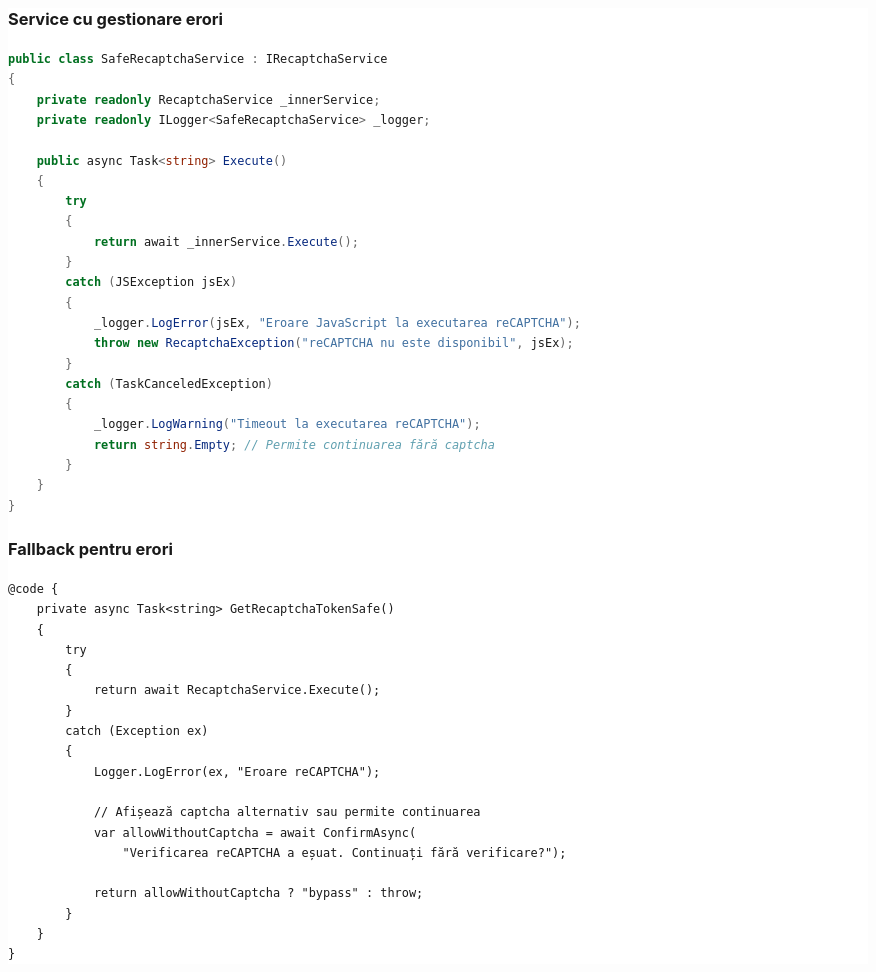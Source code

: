 ### Service cu gestionare erori

```csharp
public class SafeRecaptchaService : IRecaptchaService
{
    private readonly RecaptchaService _innerService;
    private readonly ILogger<SafeRecaptchaService> _logger;

    public async Task<string> Execute()
    {
        try
        {
            return await _innerService.Execute();
        }
        catch (JSException jsEx)
        {
            _logger.LogError(jsEx, "Eroare JavaScript la executarea reCAPTCHA");
            throw new RecaptchaException("reCAPTCHA nu este disponibil", jsEx);
        }
        catch (TaskCanceledException)
        {
            _logger.LogWarning("Timeout la executarea reCAPTCHA");
            return string.Empty; // Permite continuarea fără captcha
        }
    }
}
```

### Fallback pentru erori

```razor
@code {
    private async Task<string> GetRecaptchaTokenSafe()
    {
        try
        {
            return await RecaptchaService.Execute();
        }
        catch (Exception ex)
        {
            Logger.LogError(ex, "Eroare reCAPTCHA");
            
            // Afișează captcha alternativ sau permite continuarea
            var allowWithoutCaptcha = await ConfirmAsync(
                "Verificarea reCAPTCHA a eșuat. Continuați fără verificare?");
                
            return allowWithoutCaptcha ? "bypass" : throw;
        }
    }
}
```
